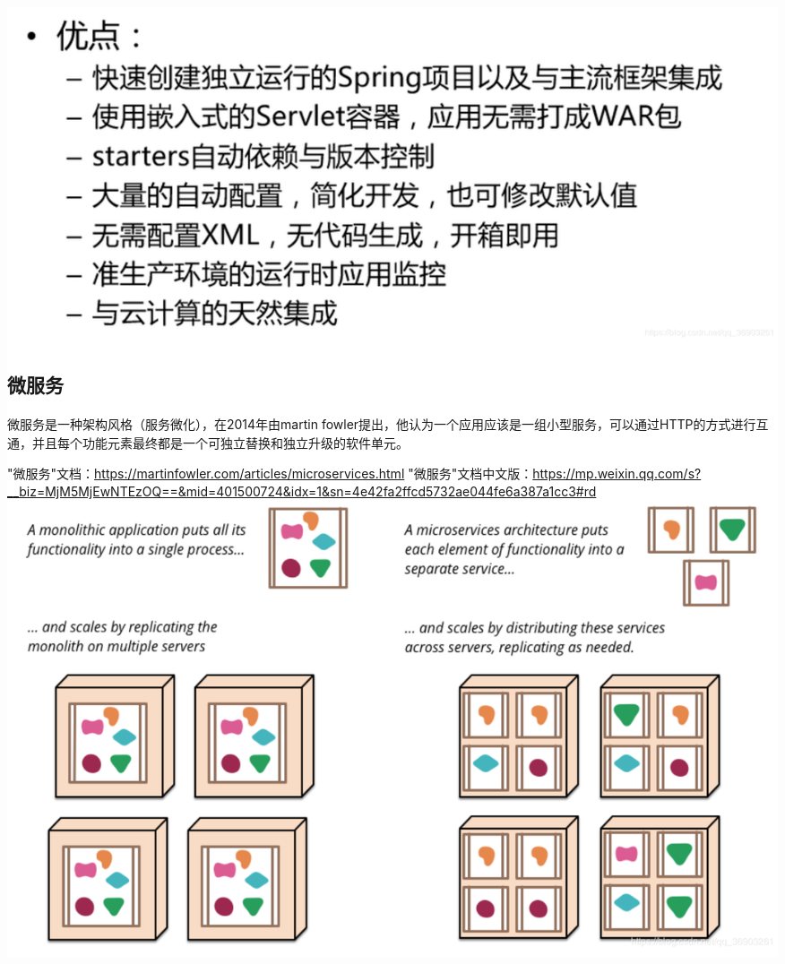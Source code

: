 ![在这里插入图片描述](img/20200515161058540.png)

## 微服务

微服务是一种架构风格（服务微化），在2014年由martin fowler提出，他认为一个应用应该是一组小型服务，可以通过HTTP的方式进行互通，并且每个功能元素最终都是一个可独立替换和独立升级的软件单元。

"微服务"文档：https://martinfowler.com/articles/microservices.html
"微服务"文档中文版：https://mp.weixin.qq.com/s?__biz=MjM5MjEwNTEzOQ==&mid=401500724&idx=1&sn=4e42fa2ffcd5732ae044fe6a387a1cc3#rd
![在这里插入图片描述](img/20200515163734667.png)
